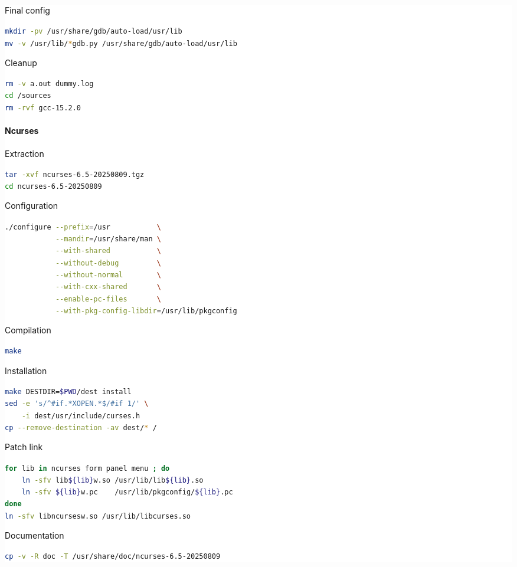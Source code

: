 Final config
```bash
mkdir -pv /usr/share/gdb/auto-load/usr/lib
mv -v /usr/lib/*gdb.py /usr/share/gdb/auto-load/usr/lib
```

Cleanup
```bash
rm -v a.out dummy.log
cd /sources
rm -rvf gcc-15.2.0
```

#### Ncurses

Extraction
```bash
tar -xvf ncurses-6.5-20250809.tgz
cd ncurses-6.5-20250809
```

Configuration
```bash
./configure --prefix=/usr           \
            --mandir=/usr/share/man \
            --with-shared           \
            --without-debug         \
            --without-normal        \
            --with-cxx-shared       \
            --enable-pc-files       \
            --with-pkg-config-libdir=/usr/lib/pkgconfig
```

Compilation
```bash
make
```

Installation
```bash
make DESTDIR=$PWD/dest install
sed -e 's/^#if.*XOPEN.*$/#if 1/' \
    -i dest/usr/include/curses.h
cp --remove-destination -av dest/* /
```

Patch link
```bash
for lib in ncurses form panel menu ; do
    ln -sfv lib${lib}w.so /usr/lib/lib${lib}.so
    ln -sfv ${lib}w.pc    /usr/lib/pkgconfig/${lib}.pc
done
ln -sfv libncursesw.so /usr/lib/libcurses.so
```

Documentation
```bash
cp -v -R doc -T /usr/share/doc/ncurses-6.5-20250809
```
